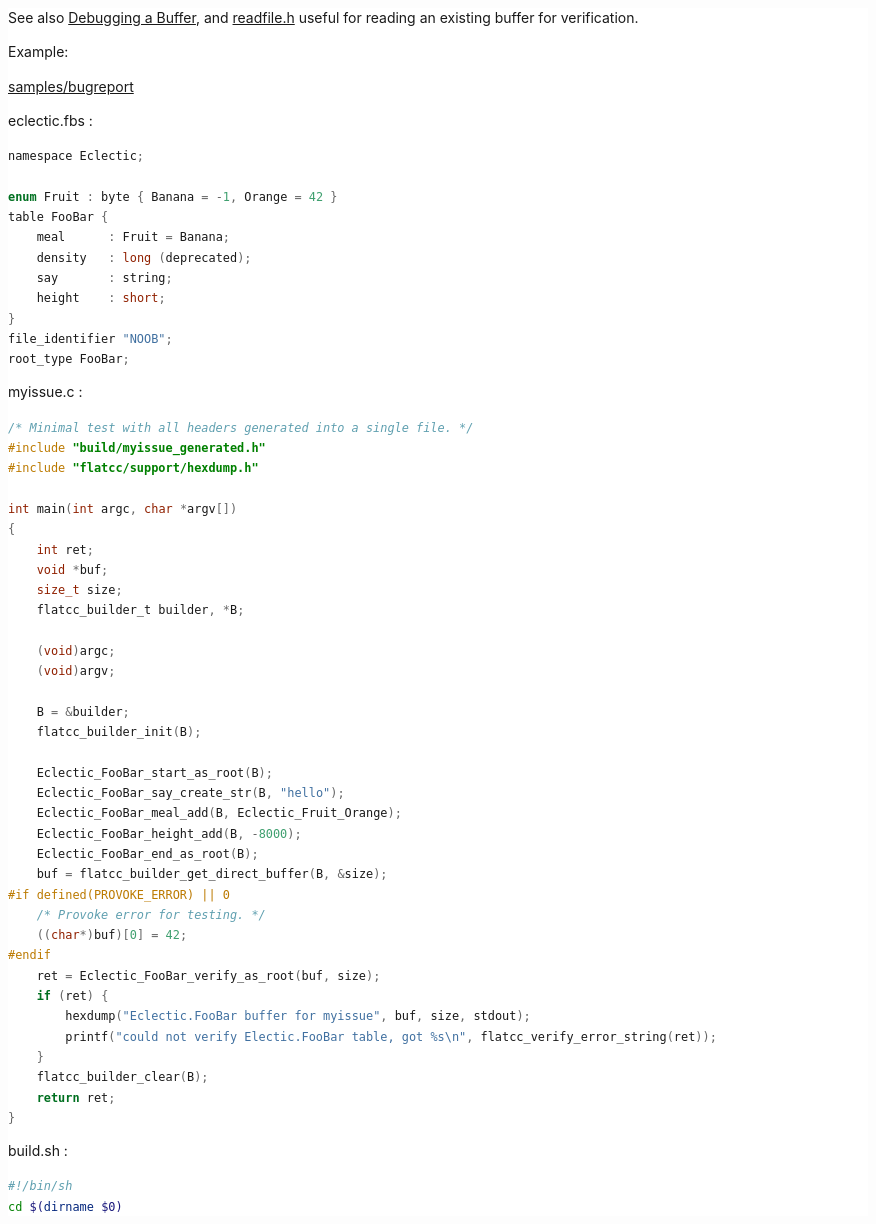 See also [Debugging a Buffer](#debugging-a-buffer), and [readfile.h]
useful for reading an existing buffer for verification.

Example:

[samples/bugreport](samples/bugreport)

eclectic.fbs :

```c
namespace Eclectic;

enum Fruit : byte { Banana = -1, Orange = 42 }
table FooBar {
    meal      : Fruit = Banana;
    density   : long (deprecated);
    say       : string;
    height    : short;
}
file_identifier "NOOB";
root_type FooBar;
```

myissue.c :

```c
/* Minimal test with all headers generated into a single file. */
#include "build/myissue_generated.h"
#include "flatcc/support/hexdump.h"

int main(int argc, char *argv[])
{
    int ret;
    void *buf;
    size_t size;
    flatcc_builder_t builder, *B;

    (void)argc;
    (void)argv;

    B = &builder;
    flatcc_builder_init(B);

    Eclectic_FooBar_start_as_root(B);
    Eclectic_FooBar_say_create_str(B, "hello");
    Eclectic_FooBar_meal_add(B, Eclectic_Fruit_Orange);
    Eclectic_FooBar_height_add(B, -8000);
    Eclectic_FooBar_end_as_root(B);
    buf = flatcc_builder_get_direct_buffer(B, &size);
#if defined(PROVOKE_ERROR) || 0
    /* Provoke error for testing. */
    ((char*)buf)[0] = 42;
#endif
    ret = Eclectic_FooBar_verify_as_root(buf, size);
    if (ret) {
        hexdump("Eclectic.FooBar buffer for myissue", buf, size, stdout);
        printf("could not verify Electic.FooBar table, got %s\n", flatcc_verify_error_string(ret));
    }
    flatcc_builder_clear(B);
    return ret;
}
```
build.sh :
```sh
#!/bin/sh
cd $(dirname $0)

```

[Builder Interface Reference]: https://github.com/dvidelabs/flatcc/blob/master/doc/builder.md
[FlatBuffers Binary Format]: https://github.com/dvidelabs/flatcc/blob/master/doc/binary-format.md
[Benchmarks]: https://github.com/dvidelabs/flatcc/blob/master/doc/benchmarks.md
[monster_test.c]: https://github.com/dvidelabs/flatcc/blob/master/test/monster_test/monster_test.c
[monster_test.fbs]: https://github.com/dvidelabs/flatcc/blob/master/test/monster_test/monster_test.fbs
[optional_scalars_test.fbs]: https://github.com/dvidelabs/flatcc/blob/optional/test/optional_scalars_test/optional_scalars_test.fbs
[optional_scalars_test.c]: https://github.com/dvidelabs/flatcc/blob/optional/test/optional_scalars_test/optional_scalars_test.c
[paligned_alloc.h]: https://github.com/dvidelabs/flatcc/blob/master/include/flatcc/portable/paligned_alloc.h
[test_json.c]: https://github.com/dvidelabs/flatcc/blob/master/test/json_test/test_json.c
[test_json_parser.c]: https://github.com/dvidelabs/flatcc/blob/master/test/json_test/test_json_parser.c
[flatcc_builder.h]: https://github.com/dvidelabs/flatcc/blob/master/include/flatcc/flatcc_builder.h
[flatcc_emitter.h]: https://github.com/dvidelabs/flatcc/blob/master/include/flatcc/flatcc_emitter.h
[flatcc-help.md]: https://github.com/dvidelabs/flatcc/blob/master/doc/flatcc-help.md
[flatcc_rtconfig.h]: https://github.com/dvidelabs/flatcc/blob/master/include/flatcc/flatcc_rtconfig.h
[hexdump.h]: https://github.com/dvidelabs/flatcc/blob/master/include/flatcc/support/hexdump.h
[readfile.h]: include/flatcc/support/readfile.h
[Security Considerations]: https://github.com/dvidelabs/flatcc/blob/master/doc/security.md
[flatc --annotate]: https://github.com/google/flatbuffers/tree/master/tests/annotated_binary
[flatcc_accessors.h]: https://github.com/dvidelabs/flatcc/blob/master/include/flatcc/flatcc_accessors.h
[pmemaccess.h]: https://github.com/dvidelabs/flatcc/blob/master/include/flatcc/portable/pmemaccess.h
[pendian_detect.h]: include/flatcc/portable/pendian_detect.h`
[flatcc_types.h]: include/flatcc/flatcc_types.h
[WebKit Style]: https://webkit.org/code-style-guidelines/
[FlatCC #287]: https://github.com/dvidelabs/flatcc/issues/287
[Google Flatbuffers #8374]: https://github.com/google/flatbuffers/issues/8374
[FlatCC #289]: https://github.com/dvidelabs/flatcc/issues/289